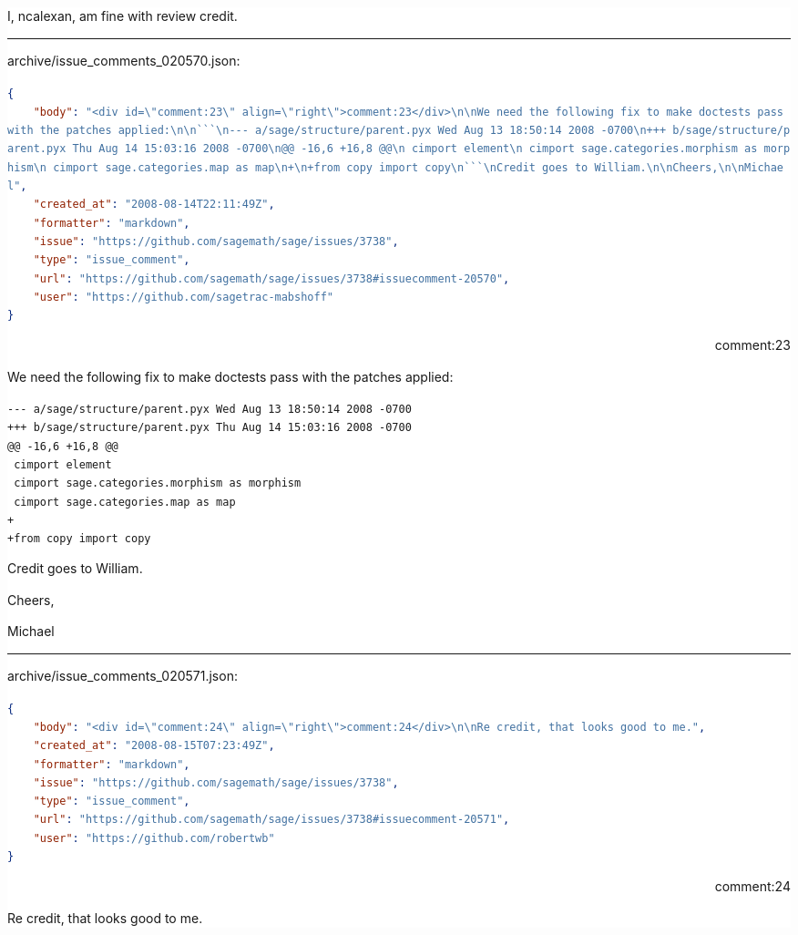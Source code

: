 I, ncalexan, am fine with review credit.



---

archive/issue_comments_020570.json:
```json
{
    "body": "<div id=\"comment:23\" align=\"right\">comment:23</div>\n\nWe need the following fix to make doctests pass with the patches applied:\n\n```\n--- a/sage/structure/parent.pyx Wed Aug 13 18:50:14 2008 -0700\n+++ b/sage/structure/parent.pyx Thu Aug 14 15:03:16 2008 -0700\n@@ -16,6 +16,8 @@\n cimport element\n cimport sage.categories.morphism as morphism\n cimport sage.categories.map as map\n+\n+from copy import copy\n```\nCredit goes to William.\n\nCheers,\n\nMichael",
    "created_at": "2008-08-14T22:11:49Z",
    "formatter": "markdown",
    "issue": "https://github.com/sagemath/sage/issues/3738",
    "type": "issue_comment",
    "url": "https://github.com/sagemath/sage/issues/3738#issuecomment-20570",
    "user": "https://github.com/sagetrac-mabshoff"
}
```

<div id="comment:23" align="right">comment:23</div>

We need the following fix to make doctests pass with the patches applied:

```
--- a/sage/structure/parent.pyx Wed Aug 13 18:50:14 2008 -0700
+++ b/sage/structure/parent.pyx Thu Aug 14 15:03:16 2008 -0700
@@ -16,6 +16,8 @@
 cimport element
 cimport sage.categories.morphism as morphism
 cimport sage.categories.map as map
+
+from copy import copy
```
Credit goes to William.

Cheers,

Michael



---

archive/issue_comments_020571.json:
```json
{
    "body": "<div id=\"comment:24\" align=\"right\">comment:24</div>\n\nRe credit, that looks good to me.",
    "created_at": "2008-08-15T07:23:49Z",
    "formatter": "markdown",
    "issue": "https://github.com/sagemath/sage/issues/3738",
    "type": "issue_comment",
    "url": "https://github.com/sagemath/sage/issues/3738#issuecomment-20571",
    "user": "https://github.com/robertwb"
}
```

<div id="comment:24" align="right">comment:24</div>

Re credit, that looks good to me.
